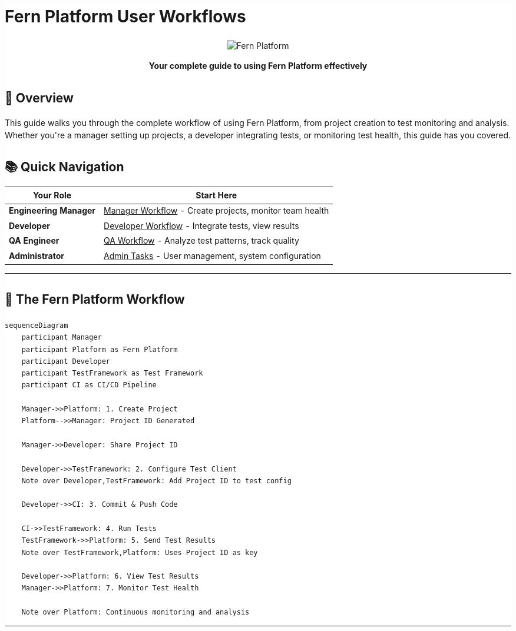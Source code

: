 # Fern Platform User Workflows

<div align="center">
  <img src="https://github.com/guidewire-oss/fern-platform/blob/main/docs/images/logo-color.png" alt="Fern Platform" width="150"/>
  
  **Your complete guide to using Fern Platform effectively**
</div>

## 🎯 Overview

This guide walks you through the complete workflow of using Fern Platform, from project creation to test monitoring and analysis. Whether you're a manager setting up projects, a developer integrating tests, or monitoring test health, this guide has you covered.

## 📚 Quick Navigation

| Your Role | Start Here |
|-----------|------------|
| **Engineering Manager** | [Manager Workflow](#-manager-workflow) - Create projects, monitor team health |
| **Developer** | [Developer Workflow](#-developer-workflow) - Integrate tests, view results |
| **QA Engineer** | [QA Workflow](#-qa-engineer-workflow) - Analyze test patterns, track quality |
| **Administrator** | [Admin Tasks](admin-workflow.md) - User management, system configuration |

---

## 🔄 The Fern Platform Workflow

```mermaid
sequenceDiagram
    participant Manager
    participant Platform as Fern Platform
    participant Developer
    participant TestFramework as Test Framework
    participant CI as CI/CD Pipeline

    Manager->>Platform: 1. Create Project
    Platform-->>Manager: Project ID Generated
    
    Manager->>Developer: Share Project ID
    
    Developer->>TestFramework: 2. Configure Test Client
    Note over Developer,TestFramework: Add Project ID to test config
    
    Developer->>CI: 3. Commit & Push Code
    
    CI->>TestFramework: 4. Run Tests
    TestFramework->>Platform: 5. Send Test Results
    Note over TestFramework,Platform: Uses Project ID as key
    
    Developer->>Platform: 6. View Test Results
    Manager->>Platform: 7. Monitor Test Health
    
    Note over Platform: Continuous monitoring and analysis
```

---
